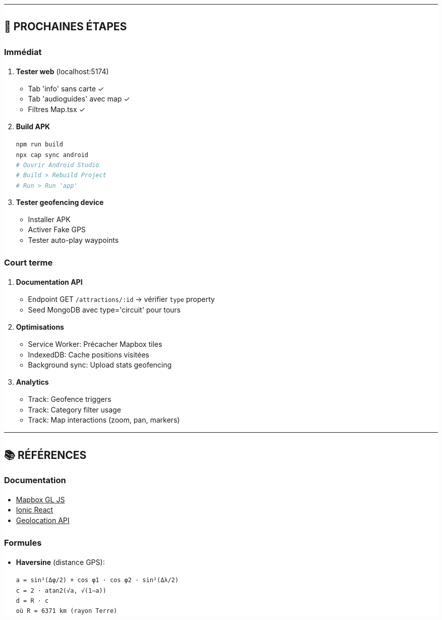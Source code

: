 
---

## 🚀 PROCHAINES ÉTAPES

### Immédiat
1. **Tester web** (localhost:5174)
   - Tab 'info' sans carte ✓
   - Tab 'audioguides' avec map ✓
   - Filtres Map.tsx ✓

2. **Build APK**
   ```bash
   npm run build
   npx cap sync android
   # Ouvrir Android Studio
   # Build > Rebuild Project
   # Run > Run 'app'
   ```

3. **Tester geofencing device**
   - Installer APK
   - Activer Fake GPS
   - Tester auto-play waypoints

### Court terme
1. **Documentation API**
   - Endpoint GET `/attractions/:id` → vérifier `type` property
   - Seed MongoDB avec type='circuit' pour tours

2. **Optimisations**
   - Service Worker: Précacher Mapbox tiles
   - IndexedDB: Cache positions visitées
   - Background sync: Upload stats geofencing

3. **Analytics**
   - Track: Geofence triggers
   - Track: Category filter usage
   - Track: Map interactions (zoom, pan, markers)

---

## 📚 RÉFÉRENCES

### Documentation
- [Mapbox GL JS](https://docs.mapbox.com/mapbox-gl-js/api/)
- [Ionic React](https://ionicframework.com/docs/react)
- [Geolocation API](https://developer.mozilla.org/en-US/docs/Web/API/Geolocation_API)

### Formules
- **Haversine** (distance GPS):
  ```
  a = sin²(Δφ/2) + cos φ1 ⋅ cos φ2 ⋅ sin²(Δλ/2)
  c = 2 ⋅ atan2(√a, √(1−a))
  d = R ⋅ c
  où R = 6371 km (rayon Terre)
  ```
